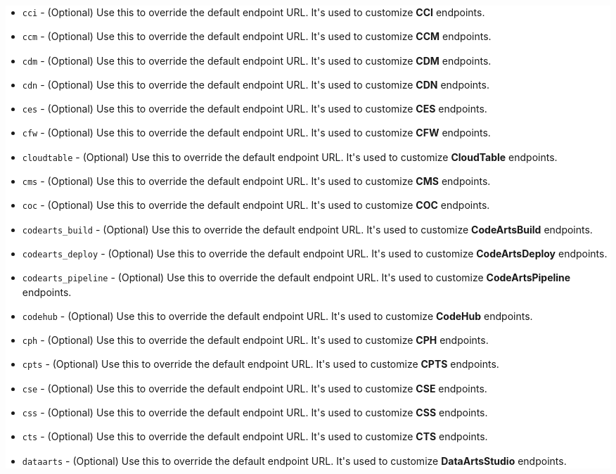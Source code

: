* `cci` - (Optional) Use this to override the default endpoint URL. It's used to customize **CCI** endpoints.

* `ccm` - (Optional) Use this to override the default endpoint URL. It's used to customize **CCM** endpoints.

* `cdm` - (Optional) Use this to override the default endpoint URL. It's used to customize **CDM** endpoints.

* `cdn` - (Optional) Use this to override the default endpoint URL. It's used to customize **CDN** endpoints.

* `ces` - (Optional) Use this to override the default endpoint URL. It's used to customize **CES** endpoints.

* `cfw` - (Optional) Use this to override the default endpoint URL. It's used to customize **CFW** endpoints.

* `cloudtable` - (Optional) Use this to override the default endpoint URL. It's used to customize **CloudTable**
  endpoints.

* `cms` - (Optional) Use this to override the default endpoint URL. It's used to customize **CMS** endpoints.

* `coc` - (Optional) Use this to override the default endpoint URL. It's used to customize **COC** endpoints.

* `codearts_build` - (Optional) Use this to override the default endpoint URL. It's used to customize **CodeArtsBuild**
  endpoints.

* `codearts_deploy` - (Optional) Use this to override the default endpoint URL. It's used to customize **CodeArtsDeploy**
  endpoints.

* `codearts_pipeline` - (Optional) Use this to override the default endpoint URL. It's used to customize
  **CodeArtsPipeline** endpoints.

* `codehub` - (Optional) Use this to override the default endpoint URL. It's used to customize **CodeHub** endpoints.

* `cph` - (Optional) Use this to override the default endpoint URL. It's used to customize **CPH** endpoints.

* `cpts` - (Optional) Use this to override the default endpoint URL. It's used to customize **CPTS** endpoints.

* `cse` - (Optional) Use this to override the default endpoint URL. It's used to customize **CSE** endpoints.

* `css` - (Optional) Use this to override the default endpoint URL. It's used to customize **CSS** endpoints.

* `cts` - (Optional) Use this to override the default endpoint URL. It's used to customize **CTS** endpoints.

* `dataarts` - (Optional) Use this to override the default endpoint URL. It's used to customize **DataArtsStudio**
  endpoints.
